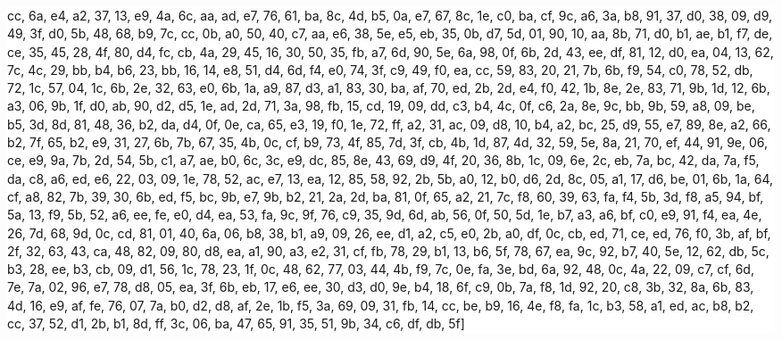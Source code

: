 cc, 6a, e4, a2, 37, 13, e9, 4a, 6c, aa, ad, e7, 76, 61, ba, 8c, 4d, b5, 0a, e7, 67, 8c, 1e, c0, ba, cf, 9c, a6, 3a, b8, 91, 37, d0, 38, 09, d9, 49, 3f, d0, 5b, 48, 68, b9, 7c, cc, 0b, a0, 50, 40, c7, aa, e6, 38, 5e, e5, eb, 35, 0b, d7, 5d, 01, 90, 10, aa, 8b, 71, d0, b1, ae, b1, f7, de, ce, 35, 45, 28, 4f, 80, d4, fc, cb, 4a, 29, 45, 16, 30, 50, 35, fb, a7, 6d, 90, 5e, 6a, 98, 0f, 6b, 2d, 43, ee, df, 81, 12, d0, ea, 04, 13, 62, 7c, 4c, 29, bb, b4, b6, 23, bb, 16, 14, e8, 51, d4, 6d, f4, e0, 74, 3f, c9, 49, f0, ea, cc, 59, 83, 20, 21, 7b, 6b, f9, 54, c0, 78, 52, db, 72, 1c, 57, 04, 1c, 6b, 2e, 32, 63, e0, 6b, 1a, a9, 87, d3, a1, 83, 30, ba, af, 70, ed, 2b, 2d, e4, f0, 42, 1b, 8e, 2e, 83, 71, 9b, 1d, 12, 6b, a3, 06, 9b, 1f, d0, ab, 90, d2, d5, 1e, ad, 2d, 71, 3a, 98, fb, 15, cd, 19, 09, dd, c3, b4, 4c, 0f, c6, 2a, 8e, 9c, bb, 9b, 59, a8, 09, be, b5, 3d, 8d, 81, 48, 36, b2, da, d4, 0f, 0e, ca, 65, e3, 19, f0, 1e, 72, ff, a2, 31, ac, 09, d8, 10, b4, a2, bc, 25, d9, 55, e7, 89, 8e, a2, 66, b2, 7f, 65, b2, e9, 31, 27, 6b, 7b, 67, 35, 4b, 0c, cf, b9, 73, 4f, 85, 7d, 3f, cb, 4b, 1d, 87, 4d, 32, 59, 5e, 8a, 21, 70, ef, 44, 91, 9e, 06, ce, e9, 9a, 7b, 2d, 54, 5b, c1, a7, ae, b0, 6c, 3c, e9, dc, 85, 8e, 43, 69, d9, 4f, 20, 36, 8b, 1c, 09, 6e, 2c, eb, 7a, bc, 42, da, 7a, f5, da, c8, a6, ed, e6, 22, 03, 09, 1e, 78, 52, ac, e7, 13, ea, 12, 85, 58, 92, 2b, 5b, a0, 12, b0, d6, 2d, 8c, 05, a1, 17, d6, be, 01, 6b, 1a, 64, cf, a8, 82, 7b, 39, 30, 6b, ed, f5, bc, 9b, e7, 9b, b2, 21, 2a, 2d, ba, 81, 0f, 65, a2, 21, 7c, f8, 60, 39, 63, fa, f4, 5b, 3d, f8, a5, 94, bf, 5a, 13, f9, 5b, 52, a6, ee, fe, e0, d4, ea, 53, fa, 9c, 9f, 76, c9, 35, 9d, 6d, ab, 56, 0f, 50, 5d, 1e, b7, a3, a6, bf, c0, e9, 91, f4, ea, 4e, 26, 7d, 68, 9d, 0c, cd, 81, 01, 40, 6a, 06, b8, 38, b1, a9, 09, 26, ee, d1, a2, c5, e0, 2b, a0, df, 0c, cb, ed, 71, ce, ed, 76, f0, 3b, af, bf, 2f, 32, 63, 43, ca, 48, 82, 09, 80, d8, ea, a1, 90, a3, e2, 31, cf, fb, 78, 29, b1, 13, b6, 5f, 78, 67, ea, 9c, 92, b7, 40, 5e, 12, 62, db, 5c, b3, 28, ee, b3, cb, 09, d1, 56, 1c, 78, 23, 1f, 0c, 48, 62, 77, 03, 44, 4b, f9, 7c, 0e, fa, 3e, bd, 6a, 92, 48, 0c, 4a, 22, 09, c7, cf, 6d, 7e, 7a, 02, 96, e7, 78, d8, 05, ea, 3f, 6b, eb, 17, e6, ee, 30, d3, d0, 9e, b4, 18, 6f, c9, 0b, 7a, f8, 1d, 92, 20, c8, 3b, 32, 8a, 6b, 83, 4d, 16, e9, af, fe, 76, 07, 7a, b0, d2, d8, af, 2e, 1b, f5, 3a, 69, 09, 31, fb, 14, cc, be, b9, 16, 4e, f8, fa, 1c, b3, 58, a1, ed, ac, b8, b2, cc, 37, 52, d1, 2b, b1, 8d, ff, 3c, 06, ba, 47, 65, 91, 35, 51, 9b, 34, c6, df, db, 5f]